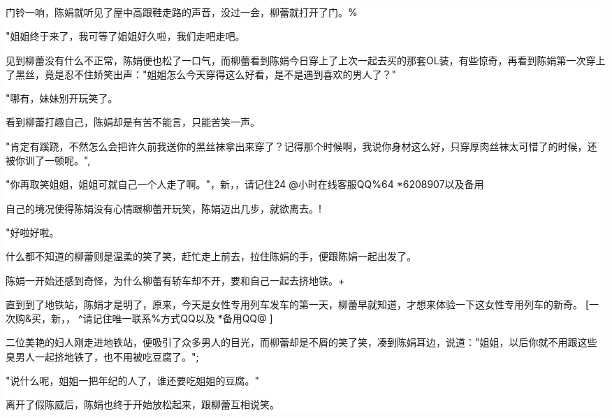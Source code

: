 



门铃一响，陈娟就听见了屋中高跟鞋走路的声音，没过一会，柳蕾就打开了门。%





"姐姐终于来了，我可等了姐姐好久啦，我们走吧走吧。





见到柳蕾没有什么不正常，陈娟便也松了一口气，而柳蕾看到陈娟今日穿上了上次一起去买的那套OL装，有些惊奇，再看到陈娟第一次穿上了黑丝，竟是忍不住娇笑出声："姐姐怎么今天穿得这么好看，是不是遇到喜欢的男人了？"



"哪有，妹妹别开玩笑了。



看到柳蕾打趣自己，陈娟却是有苦不能言，只能苦笑一声。



"肯定有蹊跷，不然怎么会把许久前我送你的黑丝袜拿出来穿了？记得那个时候啊，我说你身材这么好，只穿厚肉丝袜太可惜了的时候，还被你训了一顿呢。",





"你再取笑姐姐，姐姐可就自己一个人走了啊。"，新，，请记住24 @小时在线客服QQ%64 *6208907以及备用



自己的境况使得陈娟没有心情跟柳蕾开玩笑，陈娟迈出几步，就欲离去。!





"好啦好啦。





什么都不知道的柳蕾则是温柔的笑了笑，赶忙走上前去，拉住陈娟的手，便跟陈娟一起出发了。





陈娟一开始还感到奇怪，为什么柳蕾有轿车却不开，要和自己一起去挤地铁。+



直到到了地铁站，陈娟才是明了，原来，今天是女性专用列车发车的第一天，柳蕾早就知道，才想来体验一下这女性专用列车的新奇。 [一次购&买，新，， ^请记住唯一联系%方式QQ以及 *备用QQ@ ]



二位美艳的妇人刚走进地铁站，便吸引了众多男人的目光，而柳蕾却是不屑的笑了笑，凑到陈娟耳边，说道："姐姐，以后你就不用跟这些臭男人一起挤地铁了，也不用被吃豆腐了。";



"说什么呢，姐姐一把年纪的人了，谁还要吃姐姐的豆腐。"



离开了假陈威后，陈娟也终于开始放松起来，跟柳蕾互相说笑。




